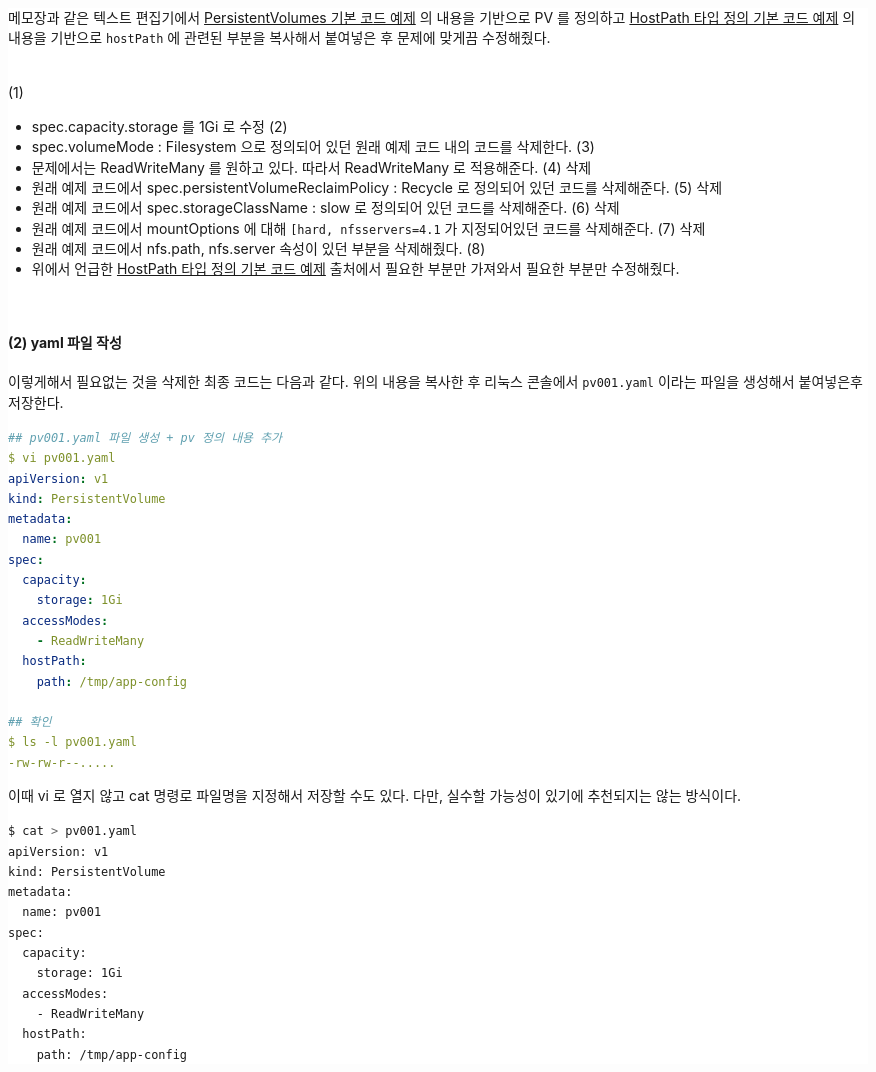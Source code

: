메모장과 같은 텍스트 편집기에서 [PersistentVolumes 기본 코드 예제](https://kubernetes.io/docs/concepts/storage/persistent-volumes/#persistent-volumes) 의 내용을 기반으로 PV 를 정의하고 [HostPath 타입 정의 기본 코드 예제](https://kubernetes.io/docs/concepts/storage/volumes/#hostpath) 의 내용을 기반으로 `hostPath` 에 관련된 부분을 복사해서 붙여넣은 후 문제에 맞게끔 수정해줬다.<br/>
<br/>

(1)
- spec.capacity.storage 를 1Gi 로 수정
(2)
- spec.volumeMode : Filesystem  으로 정의되어 있던 원래 예제 코드 내의 코드를 삭제한다.
(3)
- 문제에서는 ReadWriteMany 를 원하고 있다. 따라서 ReadWriteMany 로 적용해준다.
(4) 삭제
- 원래 예제 코드에서 spec.persistentVolumeReclaimPolicy : Recycle 로 정의되어 있던 코드를 삭제해준다.
(5) 삭제
- 원래 예제 코드에서 spec.storageClassName : slow 로 정의되어 있던 코드를 삭제해준다.
(6) 삭제
- 원래 예제 코드에서 mountOptions 에 대해 `[hard, nfsservers=4.1` 가 지정되어있던 코드를 삭제해준다.
(7) 삭제
- 원래 예제 코드에서 nfs.path, nfs.server 속성이 있던 부분을 삭제해줬다.
(8) 
- 위에서 언급한 [HostPath 타입 정의 기본 코드 예제](https://kubernetes.io/docs/concepts/storage/volumes/#hostpath) 출처에서 필요한 부분만 가져와서 필요한 부분만 수정해줬다.

<br/>

#### (2) yaml 파일 작성

이렇게해서 필요없는 것을 삭제한 최종 코드는 다음과 같다. 위의 내용을 복사한 후 리눅스 콘솔에서 `pv001.yaml` 이라는 파일을 생성해서 붙여넣은후 저장한다. 
```yaml
## pv001.yaml 파일 생성 + pv 정의 내용 추가
$ vi pv001.yaml
apiVersion: v1
kind: PersistentVolume
metadata:
  name: pv001
spec:
  capacity:
    storage: 1Gi
  accessModes:
    - ReadWriteMany
  hostPath:
    path: /tmp/app-config

## 확인
$ ls -l pv001.yaml
-rw-rw-r--.....

```

이때 vi 로 열지 않고 cat 명령로 파일명을 지정해서 저장할 수도 있다. 다만, 실수할 가능성이 있기에 추천되지는 않는 방식이다.
```bash
$ cat > pv001.yaml
apiVersion: v1
kind: PersistentVolume
metadata:
  name: pv001
spec:
  capacity:
    storage: 1Gi
  accessModes:
    - ReadWriteMany
  hostPath:
    path: /tmp/app-config
```
